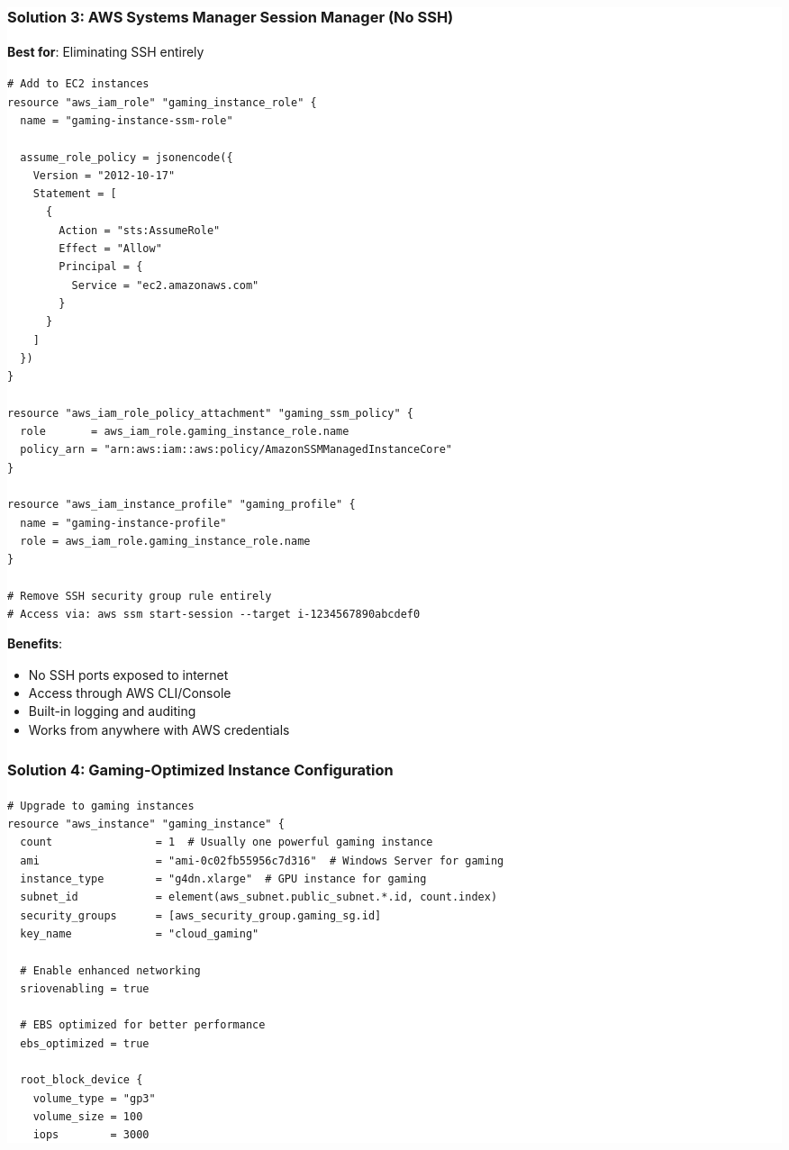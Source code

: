 ### Solution 3: AWS Systems Manager Session Manager (No SSH)
**Best for**: Eliminating SSH entirely

```hcl
# Add to EC2 instances
resource "aws_iam_role" "gaming_instance_role" {
  name = "gaming-instance-ssm-role"
  
  assume_role_policy = jsonencode({
    Version = "2012-10-17"
    Statement = [
      {
        Action = "sts:AssumeRole"
        Effect = "Allow"
        Principal = {
          Service = "ec2.amazonaws.com"
        }
      }
    ]
  })
}

resource "aws_iam_role_policy_attachment" "gaming_ssm_policy" {
  role       = aws_iam_role.gaming_instance_role.name
  policy_arn = "arn:aws:iam::aws:policy/AmazonSSMManagedInstanceCore"
}

resource "aws_iam_instance_profile" "gaming_profile" {
  name = "gaming-instance-profile"
  role = aws_iam_role.gaming_instance_role.name
}

# Remove SSH security group rule entirely
# Access via: aws ssm start-session --target i-1234567890abcdef0
```

**Benefits**:
- No SSH ports exposed to internet
- Access through AWS CLI/Console
- Built-in logging and auditing
- Works from anywhere with AWS credentials

### Solution 4: Gaming-Optimized Instance Configuration

```hcl
# Upgrade to gaming instances
resource "aws_instance" "gaming_instance" {
  count                = 1  # Usually one powerful gaming instance
  ami                  = "ami-0c02fb55956c7d316"  # Windows Server for gaming
  instance_type        = "g4dn.xlarge"  # GPU instance for gaming
  subnet_id            = element(aws_subnet.public_subnet.*.id, count.index)
  security_groups      = [aws_security_group.gaming_sg.id]
  key_name             = "cloud_gaming"
  
  # Enable enhanced networking
  sriovenabling = true
  
  # EBS optimized for better performance
  ebs_optimized = true
  
  root_block_device {
    volume_type = "gp3"
    volume_size = 100
    iops        = 3000
```